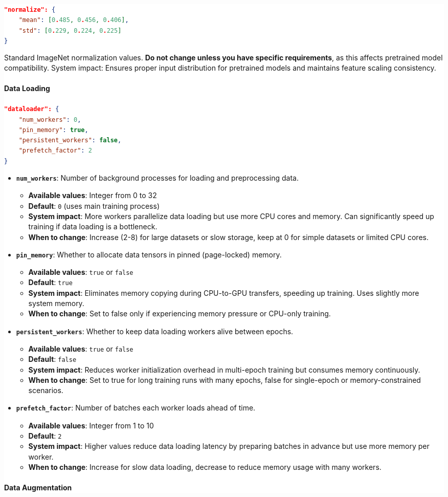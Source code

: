 ```json
"normalize": {
    "mean": [0.485, 0.456, 0.406],
    "std": [0.229, 0.224, 0.225]
}
```

Standard ImageNet normalization values. **Do not change unless you have specific requirements**, as this affects pretrained model compatibility. System impact: Ensures proper input distribution for pretrained models and maintains feature scaling consistency.

#### Data Loading

```json
"dataloader": {
    "num_workers": 0,
    "pin_memory": true,
    "persistent_workers": false,
    "prefetch_factor": 2
}
```

- **`num_workers`**: Number of background processes for loading and preprocessing data.
  - **Available values**: Integer from 0 to 32
  - **Default**: `0` (uses main training process)
  - **System impact**: More workers parallelize data loading but use more CPU cores and memory. Can significantly speed up training if data loading is a bottleneck.
  - **When to change**: Increase (2-8) for large datasets or slow storage, keep at 0 for simple datasets or limited CPU cores.

- **`pin_memory`**: Whether to allocate data tensors in pinned (page-locked) memory.
  - **Available values**: `true` or `false`
  - **Default**: `true`
  - **System impact**: Eliminates memory copying during CPU-to-GPU transfers, speeding up training. Uses slightly more system memory.
  - **When to change**: Set to false only if experiencing memory pressure or CPU-only training.

- **`persistent_workers`**: Whether to keep data loading workers alive between epochs.
  - **Available values**: `true` or `false`
  - **Default**: `false`
  - **System impact**: Reduces worker initialization overhead in multi-epoch training but consumes memory continuously.
  - **When to change**: Set to true for long training runs with many epochs, false for single-epoch or memory-constrained scenarios.

- **`prefetch_factor`**: Number of batches each worker loads ahead of time.
  - **Available values**: Integer from 1 to 10
  - **Default**: `2`
  - **System impact**: Higher values reduce data loading latency by preparing batches in advance but use more memory per worker.
  - **When to change**: Increase for slow data loading, decrease to reduce memory usage with many workers.

#### Data Augmentation
